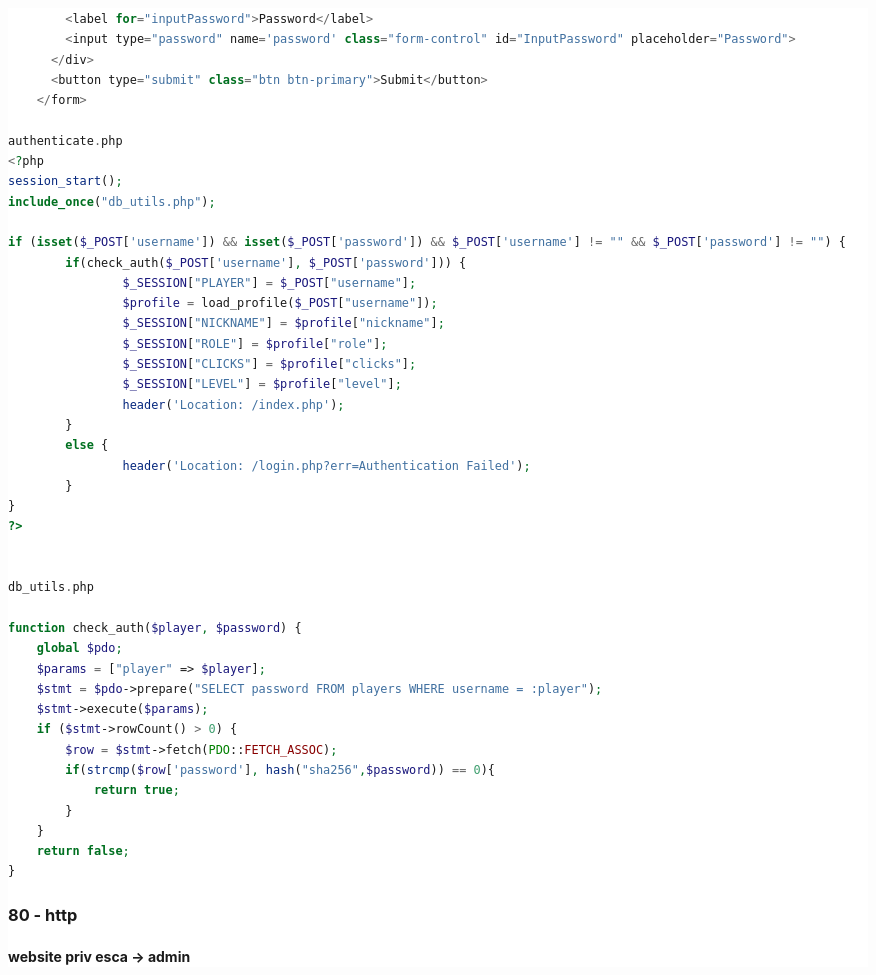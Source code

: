 ```php
        <label for="inputPassword">Password</label>
        <input type="password" name='password' class="form-control" id="InputPassword" placeholder="Password">
      </div>
      <button type="submit" class="btn btn-primary">Submit</button>
    </form>

authenticate.php
<?php
session_start();
include_once("db_utils.php");

if (isset($_POST['username']) && isset($_POST['password']) && $_POST['username'] != "" && $_POST['password'] != "") {
        if(check_auth($_POST['username'], $_POST['password'])) {
                $_SESSION["PLAYER"] = $_POST["username"];
                $profile = load_profile($_POST["username"]);
                $_SESSION["NICKNAME"] = $profile["nickname"];
                $_SESSION["ROLE"] = $profile["role"];
                $_SESSION["CLICKS"] = $profile["clicks"];
                $_SESSION["LEVEL"] = $profile["level"];
                header('Location: /index.php');
        }
        else {
                header('Location: /login.php?err=Authentication Failed');
        }
}
?>


db_utils.php

function check_auth($player, $password) {
	global $pdo;
	$params = ["player" => $player];
	$stmt = $pdo->prepare("SELECT password FROM players WHERE username = :player");
	$stmt->execute($params);
	if ($stmt->rowCount() > 0) {
		$row = $stmt->fetch(PDO::FETCH_ASSOC);
		if(strcmp($row['password'], hash("sha256",$password)) == 0){
			return true;
		}
	}
	return false;
}
```

### 80 - http

#### website priv esca -> admin
